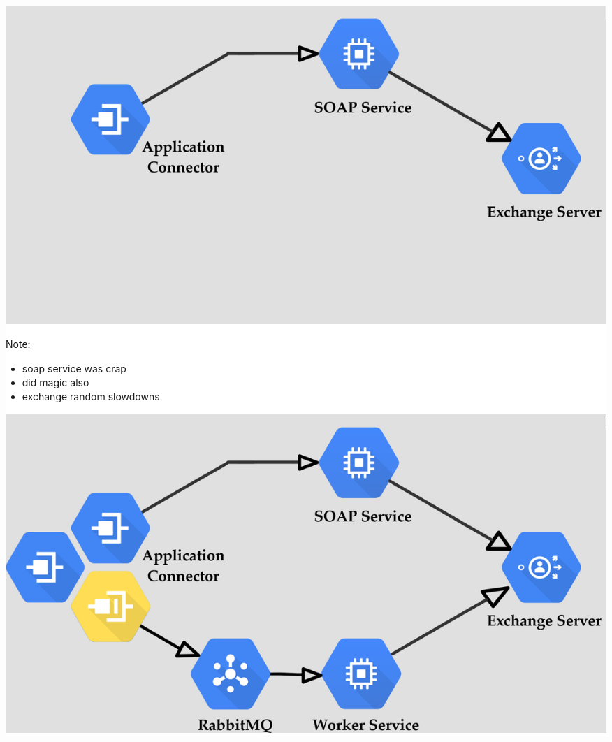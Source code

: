 ![phased-rollout](content/feature-toggles/img/phased-rollout-initial.png) 

Note:
* soap service was crap
* did magic also
* exchange random slowdowns



![phased-rollout](content/feature-toggles/img/phased-rollout-new.png) 
